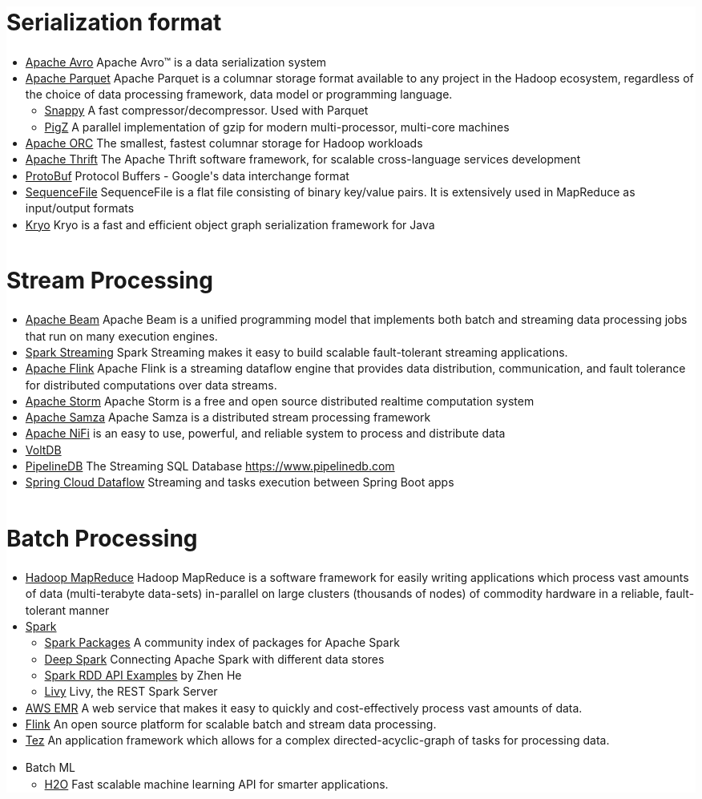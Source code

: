 # Serialization format
* [Apache Avro](https://avro.apache.org) Apache Avro™ is a data serialization system
* [Apache Parquet](https://parquet.apache.org) Apache Parquet is a columnar storage format available to any project in the Hadoop ecosystem, regardless of the choice of data processing framework, data model or programming language.
	* [Snappy](https://github.com/google/snappy) A fast compressor/decompressor. Used with Parquet
	* [PigZ](http://zlib.net/pigz/) A parallel implementation of gzip for modern
multi-processor, multi-core machines
* [Apache ORC](https://orc.apache.org/) The smallest, fastest columnar storage for Hadoop workloads 
* [Apache Thrift](https://thrift.apache.org) The Apache Thrift software framework, for scalable cross-language services development
* [ProtoBuf](https://github.com/google/protobuf) Protocol Buffers - Google's data interchange format
* [SequenceFile](http://wiki.apache.org/hadoop/SequenceFile) SequenceFile is a flat file consisting of binary key/value pairs. It is extensively used in MapReduce as input/output formats
* [Kryo](https://github.com/EsotericSoftware/kryo) Kryo is a fast and efficient object graph serialization framework for Java


# Stream Processing
* [Apache Beam](https://beam.apache.org/) Apache Beam is a unified programming model that implements both batch and streaming data processing jobs that run on many execution engines.
* [Spark Streaming](https://spark.apache.org/streaming/) Spark Streaming makes it easy to build scalable fault-tolerant streaming applications.
* [Apache Flink](https://flink.apache.org/) Apache Flink is a streaming dataflow engine that provides data distribution, communication, and fault tolerance for distributed computations over data streams.
* [Apache Storm](https://storm.apache.org) Apache Storm is a free and open source distributed realtime computation system
* [Apache Samza](https://samza.apache.org) Apache Samza is a distributed stream processing framework
* [Apache NiFi](http://nifi.apache.org/) is an easy to use, powerful, and reliable system to process and distribute data
* [VoltDB](https://voltdb.com/)
* [PipelineDB](https://github.com/pipelinedb/pipelinedb) The Streaming SQL Database https://www.pipelinedb.com
* [Spring Cloud Dataflow](http://cloud.spring.io/spring-cloud-dataflow/) Streaming and tasks execution between Spring Boot apps

# Batch Processing
* [Hadoop MapReduce](http://hadoop.apache.org/docs/current/hadoop-mapreduce-client/hadoop-mapreduce-client-core/MapReduceTutorial.html) Hadoop MapReduce is a software framework for easily writing applications which process vast amounts of data (multi-terabyte data-sets) in-parallel on large clusters (thousands of nodes) of commodity hardware in a reliable, fault-tolerant manner
* [Spark](https://spark.apache.org/)
	* [Spark Packages](http://spark-packages.org) A community index of packages for Apache Spark
	* [Deep Spark](https://github.com/Stratio/deep-spark) Connecting Apache Spark with different data stores 
	* [Spark RDD API Examples](http://homepage.cs.latrobe.edu.au/zhe/ZhenHeSparkRDDAPIExamples.html) by Zhen He
	* [Livy](https://github.com/cloudera/hue/tree/master/apps/spark/java#welcome-to-livy-the-rest-spark-server) Livy, the REST Spark Server
* [AWS EMR](http://aws.amazon.com/elasticmapreduce/) A web service that makes it easy to quickly and cost-effectively process vast amounts of data.
* [Flink](https://flink.apache.org/) An open source platform for scalable batch and stream data processing.
* [Tez](https://tez.apache.org/) An application framework which allows for a complex directed-acyclic-graph of tasks for processing data.
- Batch ML
	* [H2O](http://www.h2o.ai/) Fast scalable machine learning API for smarter applications.